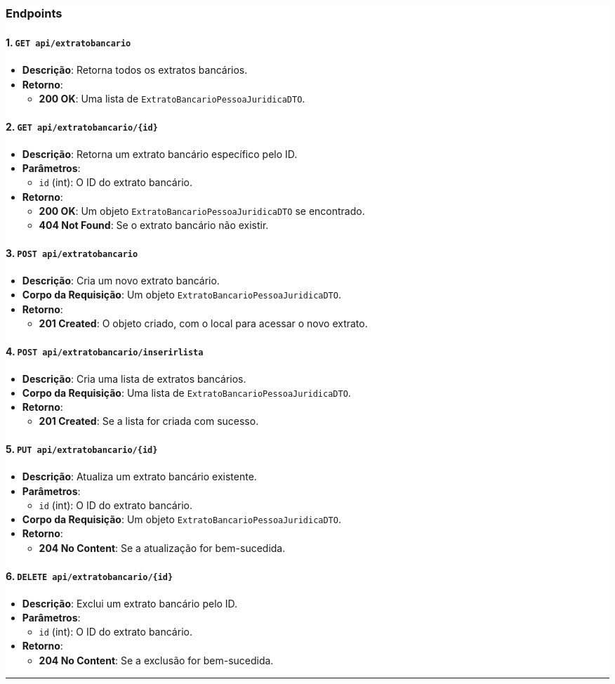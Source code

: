 ### Endpoints

#### 1. `GET api/extratobancario`
- **Descrição**: Retorna todos os extratos bancários.
- **Retorno**: 
  - **200 OK**: Uma lista de `ExtratoBancarioPessoaJuridicaDTO`.

#### 2. `GET api/extratobancario/{id}`
- **Descrição**: Retorna um extrato bancário específico pelo ID.
- **Parâmetros**: 
  - `id` (int): O ID do extrato bancário.
- **Retorno**: 
  - **200 OK**: Um objeto `ExtratoBancarioPessoaJuridicaDTO` se encontrado.
  - **404 Not Found**: Se o extrato bancário não existir.

#### 3. `POST api/extratobancario`
- **Descrição**: Cria um novo extrato bancário.
- **Corpo da Requisição**: Um objeto `ExtratoBancarioPessoaJuridicaDTO`.
- **Retorno**: 
  - **201 Created**: O objeto criado, com o local para acessar o novo extrato.

#### 4. `POST api/extratobancario/inserirlista`
- **Descrição**: Cria uma lista de extratos bancários.
- **Corpo da Requisição**: Uma lista de `ExtratoBancarioPessoaJuridicaDTO`.
- **Retorno**: 
  - **201 Created**: Se a lista for criada com sucesso.

#### 5. `PUT api/extratobancario/{id}`
- **Descrição**: Atualiza um extrato bancário existente.
- **Parâmetros**: 
  - `id` (int): O ID do extrato bancário.
- **Corpo da Requisição**: Um objeto `ExtratoBancarioPessoaJuridicaDTO`.
- **Retorno**: 
  - **204 No Content**: Se a atualização for bem-sucedida.

#### 6. `DELETE api/extratobancario/{id}`
- **Descrição**: Exclui um extrato bancário pelo ID.
- **Parâmetros**: 
  - `id` (int): O ID do extrato bancário.
- **Retorno**: 
  - **204 No Content**: Se a exclusão for bem-sucedida.
---
